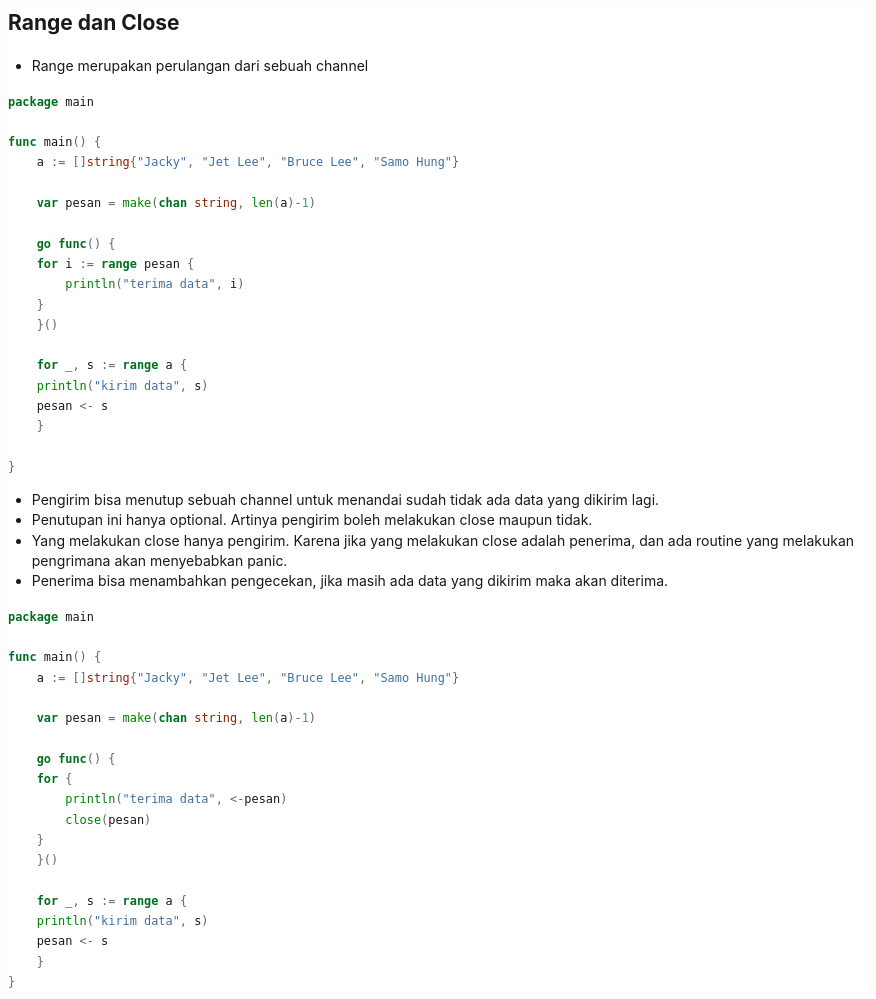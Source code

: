 ## Range dan Close

* Range merupakan perulangan dari sebuah channel

```go
package main

func main() {
    a := []string{"Jacky", "Jet Lee", "Bruce Lee", "Samo Hung"}

    var pesan = make(chan string, len(a)-1)

    go func() {
    for i := range pesan {
        println("terima data", i)
    }
    }()

    for _, s := range a {
    println("kirim data", s)
    pesan <- s
    }

}
```

* Pengirim bisa menutup sebuah channel untuk menandai sudah tidak ada data yang dikirim lagi.
* Penutupan ini hanya optional. Artinya pengirim boleh melakukan close maupun tidak.
* Yang melakukan close hanya pengirim. Karena jika yang melakukan close adalah penerima, dan ada routine yang melakukan pengrimana akan menyebabkan panic.
* Penerima bisa menambahkan pengecekan, jika masih ada data yang dikirim maka akan diterima. 

```go
package main

func main() {
    a := []string{"Jacky", "Jet Lee", "Bruce Lee", "Samo Hung"}

    var pesan = make(chan string, len(a)-1)

    go func() {
    for {
        println("terima data", <-pesan)
        close(pesan)
    }
    }()

    for _, s := range a {
    println("kirim data", s)
    pesan <- s
    }
}
```
